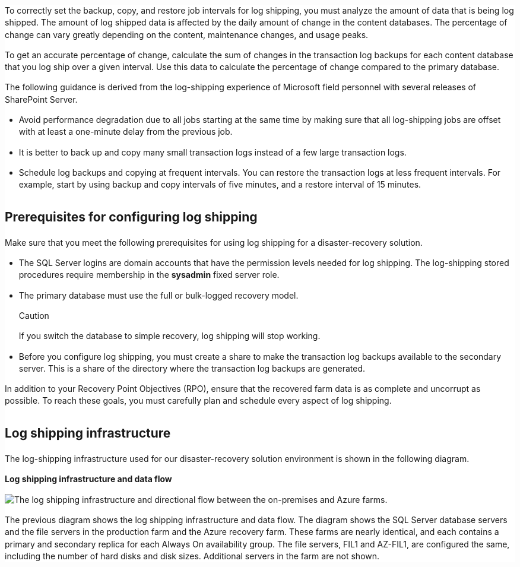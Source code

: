 To correctly set the backup, copy, and restore job intervals for log shipping, you must analyze the amount of data that is being log shipped. The amount of log shipped data is affected by the daily amount of change in the content databases. The percentage of change can vary greatly depending on the content, maintenance changes, and usage peaks.
  
To get an accurate percentage of change, calculate the sum of changes in the transaction log backups for each content database that you log ship over a given interval. Use this data to calculate the percentage of change compared to the primary database.
  
The following guidance is derived from the log-shipping experience of Microsoft field personnel with several releases of SharePoint Server.
  
- Avoid performance degradation due to all jobs starting at the same time by making sure that all log-shipping jobs are offset with at least a one-minute delay from the previous job.
    
- It is better to back up and copy many small transaction logs instead of a few large transaction logs.
    
- Schedule log backups and copying at frequent intervals. You can restore the transaction logs at less frequent intervals. For example, start by using backup and copy intervals of five minutes, and a restore interval of 15 minutes.
    
## Prerequisites for configuring log shipping
<a name="Prereq"> </a>

Make sure that you meet the following prerequisites for using log shipping for a disaster-recovery solution.
  
- The SQL Server logins are domain accounts that have the permission levels needed for log shipping. The log-shipping stored procedures require membership in the **sysadmin** fixed server role. 
    
- The primary database must use the full or bulk-logged recovery model.
    
    > [!CAUTION]
    > If you switch the database to simple recovery, log shipping will stop working. 
  
- Before you configure log shipping, you must create a share to make the transaction log backups available to the secondary server. This is a share of the directory where the transaction log backups are generated.
    
In addition to your Recovery Point Objectives (RPO), ensure that the recovered farm data is as complete and uncorrupt as possible. To reach these goals, you must carefully plan and schedule every aspect of log shipping.
  
## Log shipping infrastructure
<a name="Infra"> </a>

The log-shipping infrastructure used for our disaster-recovery solution environment is shown in the following diagram.
  
**Log shipping infrastructure and data flow**

![The log shipping infrastructure and directional flow between the on-premises and Azure farms.](../media/AZarch_LSinfrastructure.png)
  
The previous diagram shows the log shipping infrastructure and data flow. The diagram shows the SQL Server database servers and the file servers in the production farm and the Azure recovery farm. These farms are nearly identical, and each contains a primary and secondary replica for each Always On availability group. The file servers, FIL1 and AZ-FIL1, are configured the same, including the number of hard disks and disk sizes. Additional servers in the farm are not shown.
  